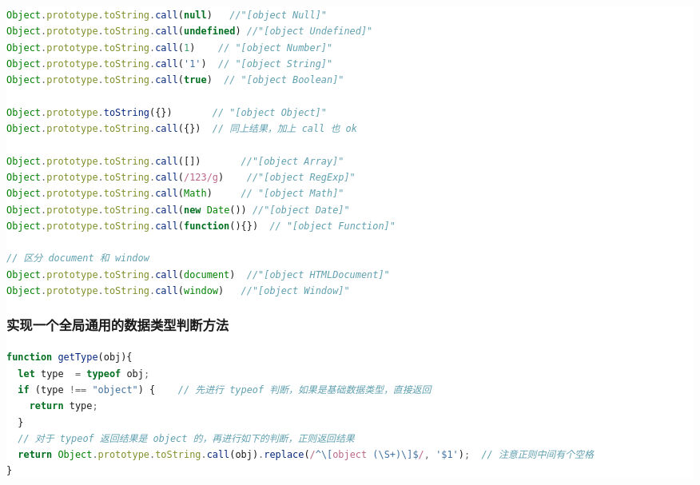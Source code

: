 ```js
Object.prototype.toString.call(null)   //"[object Null]"
Object.prototype.toString.call(undefined) //"[object Undefined]"
Object.prototype.toString.call(1)    // "[object Number]"
Object.prototype.toString.call('1')  // "[object String]"
Object.prototype.toString.call(true)  // "[object Boolean]"

Object.prototype.toString({})       // "[object Object]"
Object.prototype.toString.call({})  // 同上结果，加上 call 也 ok

Object.prototype.toString.call([])       //"[object Array]"
Object.prototype.toString.call(/123/g)    //"[object RegExp]"
Object.prototype.toString.call(Math)     // "[object Math]"
Object.prototype.toString.call(new Date()) //"[object Date]"
Object.prototype.toString.call(function(){})  // "[object Function]"

// 区分 document 和 window
Object.prototype.toString.call(document)  //"[object HTMLDocument]"
Object.prototype.toString.call(window)   //"[object Window]"
```

### 实现一个全局通用的数据类型判断方法

```js
function getType(obj){
  let type  = typeof obj;
  if (type !== "object") {    // 先进行 typeof 判断，如果是基础数据类型，直接返回
    return type;
  }
  // 对于 typeof 返回结果是 object 的，再进行如下的判断，正则返回结果
  return Object.prototype.toString.call(obj).replace(/^\[object (\S+)\]$/, '$1');  // 注意正则中间有个空格
}
```


